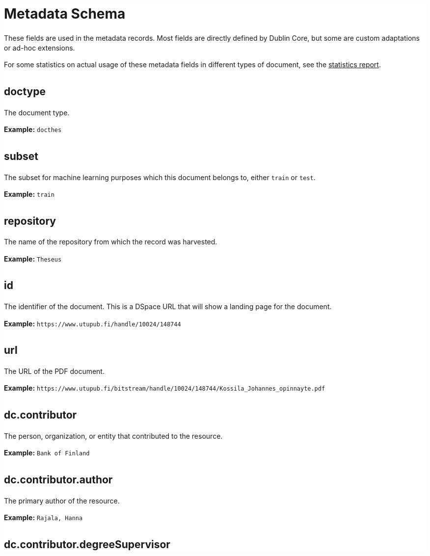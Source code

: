 # Metadata Schema

These fields are used in the metadata records. Most fields are directly defined by Dublin Core, but some are custom adaptations or ad-hoc extensions.

For some statistics on actual usage of these metadata fields in different types of document, see the [statistics report](../statistics.md).

## doctype

The document type.

**Example:** `docthes`

## subset

The subset for machine learning purposes which this document belongs to, either `train` or `test`.

**Example:** `train`

## repository

The name of the repository from which the record was harvested.

**Example:** `Theseus`

## id

The identifier of the document. This is a DSpace URL that will show a landing page for the document.

**Example:** `https://www.utupub.fi/handle/10024/148744`

## url

The URL of the PDF document.

**Example:** `https://www.utupub.fi/bitstream/handle/10024/148744/Kossila_Johannes_opinnayte.pdf`

## dc.contributor

The person, organization, or entity that contributed to the resource.

**Example:** `Bank of Finland`

## dc.contributor.author

The primary author of the resource.

**Example:** `Rajala, Hanna`

## dc.contributor.degreeSupervisor
